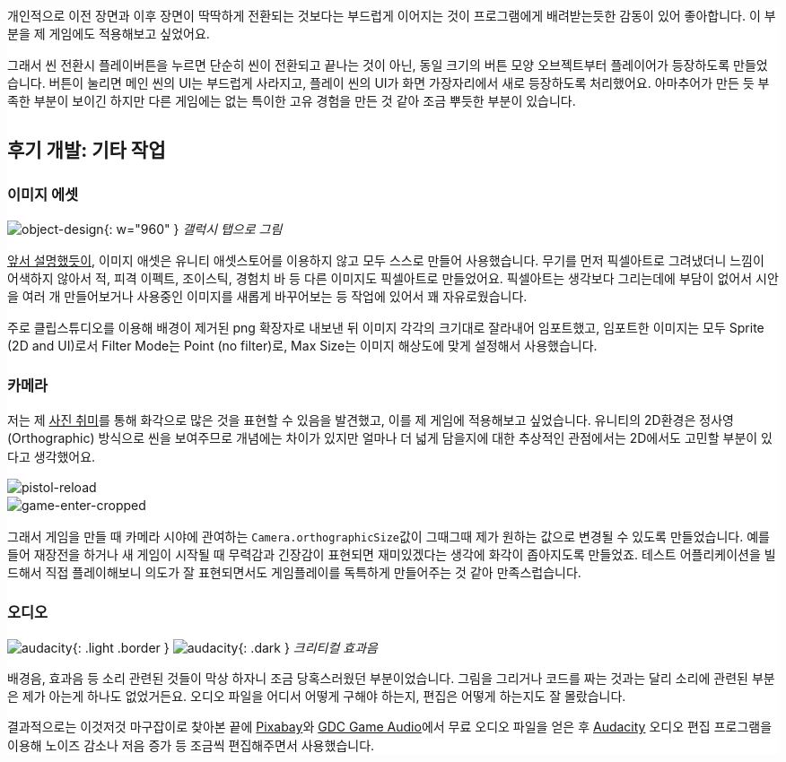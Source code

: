 개인적으로 이전 장면과 이후 장면이 딱딱하게 전환되는 것보다는 부드럽게 이어지는 것이 프로그램에게 배려받는듯한 감동이 있어 좋아합니다. 이 부분을 제 게임에도 적용해보고 싶었어요.

그래서 씬 전환시 플레이버튼을 누르면 단순히 씬이 전환되고 끝나는 것이 아닌, 동일 크기의 버튼 모양 오브젝트부터 플레이어가 등장하도록 만들었습니다. 버튼이 눌리면 메인 씬의 UI는 부드럽게 사라지고, 플레이 씬의 UI가 화면 가장자리에서 새로 등장하도록 처리했어요. 아마추어가 만든 듯 부족한 부분이 보이긴 하지만 다른 게임에는 없는 특이한 고유 경험을 만든 것 같아 조금 뿌듯한 부분이 있습니다.

## **후기 개발: 기타 작업**

### **이미지 에셋**

![object-design](/2023-12-24-palette-developing/object-design.webp){: w="960" }
_갤럭시 탭으로 그림_

[앞서 설명했듯이](#weapon-animation), 이미지 애셋은 유니티 애셋스토어를 이용하지 않고 모두 스스로 만들어 사용했습니다. 무기를 먼저 픽셀아트로 그려냈더니 느낌이 어색하지 않아서 적, 피격 이펙트, 조이스틱, 경험치 바 등 다른 이미지도 픽셀아트로 만들었어요. 픽셀아트는 생각보다 그리는데에 부담이 없어서 시안을 여러 개 만들어보거나 사용중인 이미지를 새롭게 바꾸어보는 등 작업에 있어서 꽤 자유로웠습니다.

주로 클립스튜디오를 이용해 배경이 제거된 png 확장자로 내보낸 뒤 이미지 각각의 크기대로 잘라내어 임포트했고, 임포트한 이미지는 모두 Sprite (2D and UI)로서 Filter Mode는 Point (no filter)로, Max Size는 이미지 해상도에 맞게 설정해서 사용했습니다.

### **카메라**

저는 제 [사진 취미](https://hyngng.github.io/posts/photos-of-imin/)를 통해 화각으로 많은 것을 표현할 수 있음을 발견했고, 이를 제 게임에 적용해보고 싶었습니다. 유니티의 2D환경은 정사영(Orthographic) 방식으로 씬을 보여주므로 개념에는 차이가 있지만 얼마나 더 넓게 담을지에 대한 추상적인 관점에서는 2D에서도 고민할 부분이 있다고 생각했어요.

<div class="row">
    <div class="col-md-6">
        <img src="/2023-12-24-palette-developing/pistol-reload.webp" alt="pistol-reload">
    </div>
    <div class="col-md-6">
        <img src="/2023-12-24-palette-developing/game-enter-cropped.webp" alt="game-enter-cropped">
    </div>
</div>

그래서 게임을 만들 때 카메라 시야에 관여하는 `Camera.orthographicSize`값이 그때그때 제가 원하는 값으로 변경될 수 있도록 만들었습니다. 예를 들어 재장전을 하거나 새 게임이 시작될 때 무력감과 긴장감이 표현되면 재미있겠다는 생각에 화각이 좁아지도록 만들었죠. 테스트 어플리케이션을 빌드해서 직접 플레이해보니 의도가 잘 표현되면서도 게임플레이를 독특하게 만들어주는 것 같아 만족스럽습니다.

### **오디오**

![audacity](/2023-12-24-palette-developing/audacity.webp){: .light .border }
![audacity](/2023-12-24-palette-developing/audacity.webp){: .dark }
_크리티컬 효과음_

배경음, 효과음 등 소리 관련된 것들이 막상 하자니 조금 당혹스러웠던 부분이었습니다. 그림을 그리거나 코드를 짜는 것과는 달리 소리에 관련된 부분은 제가 아는게 하나도 없었거든요. 오디오 파일을 어디서 어떻게 구해야 하는지, 편집은 어떻게 하는지도 잘 몰랐습니다.

결과적으로는 이것저것 마구잡이로 찾아본 끝에 [Pixabay](https://pixabay.com/ko/sound-effects/)와 [GDC Game Audio](https://sonniss.com/gameaudiogdc)에서 무료 오디오 파일을 얻은 후 [Audacity](https://www.audacityteam.org/) 오디오 편집 프로그램을 이용해 노이즈 감소나 저음 증가 등 조금씩 편집해주면서 사용했습니다.
